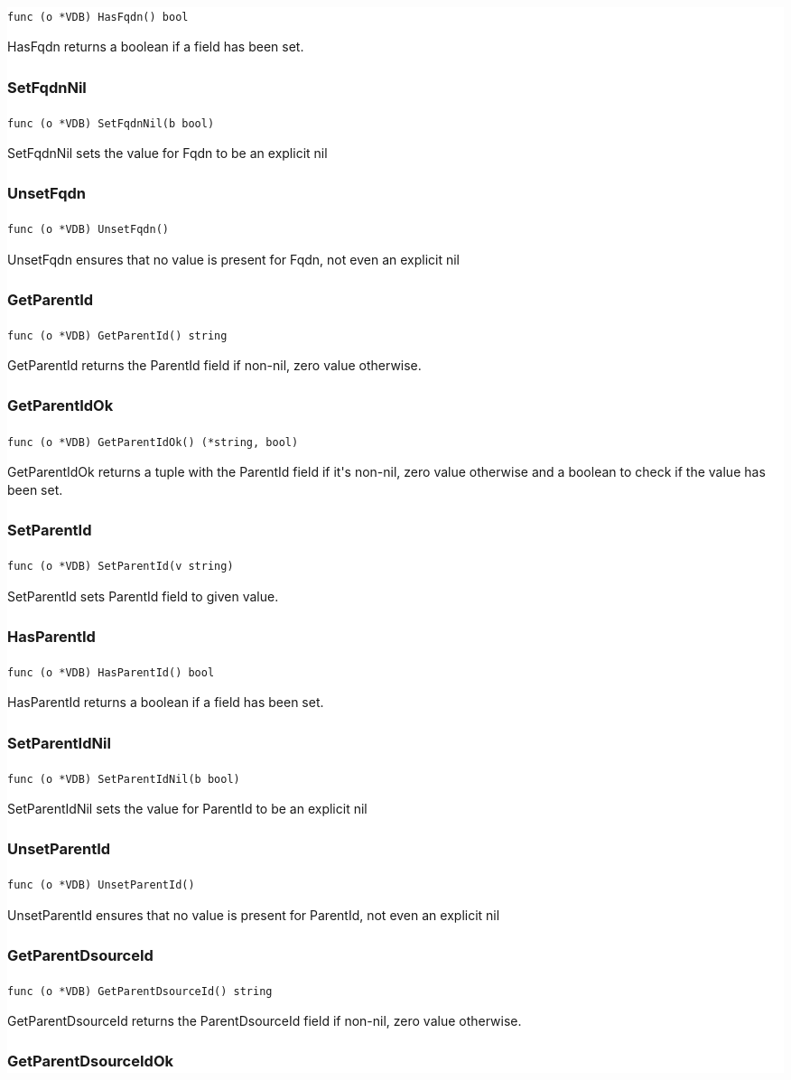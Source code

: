 `func (o *VDB) HasFqdn() bool`

HasFqdn returns a boolean if a field has been set.

### SetFqdnNil

`func (o *VDB) SetFqdnNil(b bool)`

 SetFqdnNil sets the value for Fqdn to be an explicit nil

### UnsetFqdn
`func (o *VDB) UnsetFqdn()`

UnsetFqdn ensures that no value is present for Fqdn, not even an explicit nil
### GetParentId

`func (o *VDB) GetParentId() string`

GetParentId returns the ParentId field if non-nil, zero value otherwise.

### GetParentIdOk

`func (o *VDB) GetParentIdOk() (*string, bool)`

GetParentIdOk returns a tuple with the ParentId field if it's non-nil, zero value otherwise
and a boolean to check if the value has been set.

### SetParentId

`func (o *VDB) SetParentId(v string)`

SetParentId sets ParentId field to given value.

### HasParentId

`func (o *VDB) HasParentId() bool`

HasParentId returns a boolean if a field has been set.

### SetParentIdNil

`func (o *VDB) SetParentIdNil(b bool)`

 SetParentIdNil sets the value for ParentId to be an explicit nil

### UnsetParentId
`func (o *VDB) UnsetParentId()`

UnsetParentId ensures that no value is present for ParentId, not even an explicit nil
### GetParentDsourceId

`func (o *VDB) GetParentDsourceId() string`

GetParentDsourceId returns the ParentDsourceId field if non-nil, zero value otherwise.

### GetParentDsourceIdOk
